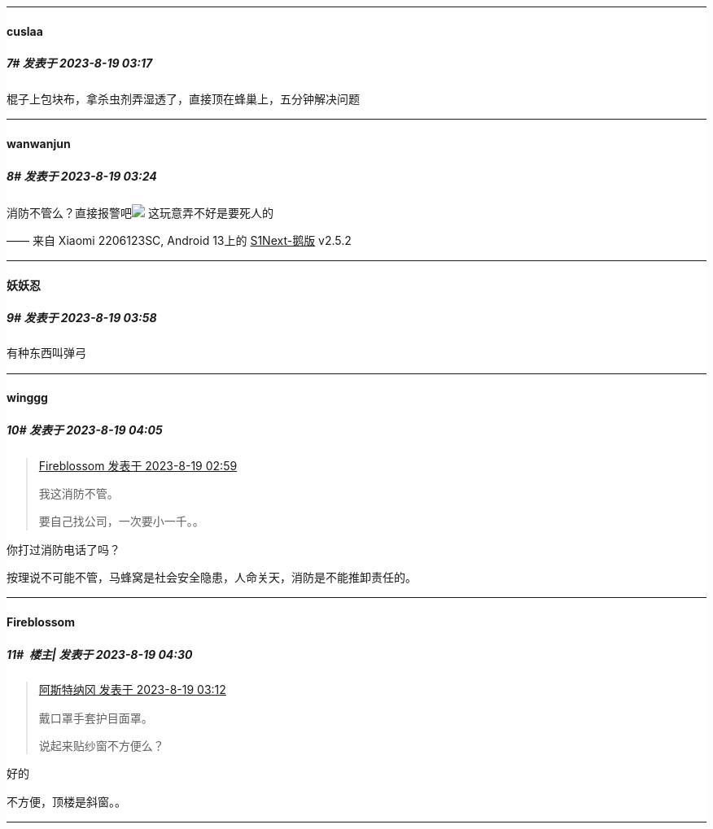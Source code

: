 *****

####  cuslaa  
##### 7#       发表于 2023-8-19 03:17

棍子上包块布，拿杀虫剂弄湿透了，直接顶在蜂巢上，五分钟解决问题

*****

####  wanwanjun  
##### 8#       发表于 2023-8-19 03:24

消防不管么？直接报警吧<img src="https://static.saraba1st.com/image/smiley/face2017/001.png" referrerpolicy="no-referrer">
这玩意弄不好是要死人的

—— 来自 Xiaomi 2206123SC, Android 13上的 [S1Next-鹅版](https://github.com/ykrank/S1-Next/releases) v2.5.2

*****

####  妖妖忍  
##### 9#       发表于 2023-8-19 03:58

有种东西叫弹弓

*****

####  winggg  
##### 10#       发表于 2023-8-19 04:05

<blockquote><a href="httphttps://bbs.saraba1st.com/2b/forum.php?mod=redirect&amp;goto=findpost&amp;pid=62081193&amp;ptid=2149008" target="_blank">Fireblossom 发表于 2023-8-19 02:59</a>

我这消防不管。

要自己找公司，一次要小一千。。</blockquote>
你打过消防电话了吗？

按理说不可能不管，马蜂窝是社会安全隐患，人命关天，消防是不能推卸责任的。

*****

####  Fireblossom  
##### 11#         楼主| 发表于 2023-8-19 04:30

<blockquote><a href="httphttps://bbs.saraba1st.com/2b/forum.php?mod=redirect&amp;goto=findpost&amp;pid=62081210&amp;ptid=2149008" target="_blank">阿斯特纳冈 发表于 2023-8-19 03:12</a>

戴口罩手套护目面罩。

说起来贴纱窗不方便么？</blockquote>
好的

不方便，顶楼是斜窗。。

*****
